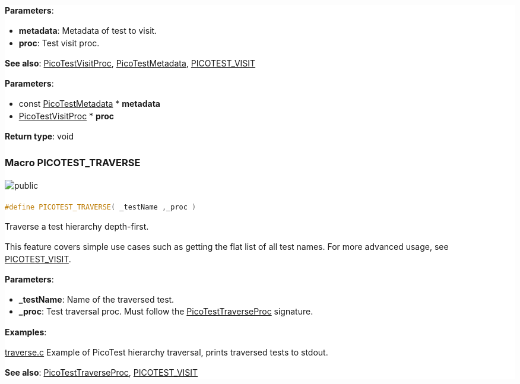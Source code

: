 **Parameters**:

* **metadata**: Metadata of test to visit.
* **proc**: Test visit proc.





**See also**: [PicoTestVisitProc](group__public__interface.md#group__public__interface_1ga2b14de2e8f56c8e7efb8e883069abb34), [PicoTestMetadata](struct_pico_test_metadata.md#struct_pico_test_metadata), [PICOTEST\_VISIT](group__public__interface.md#group__public__interface_1ga84b8e9060ee56ca5c5b64da168ee7f6f)



**Parameters**:

* const [PicoTestMetadata](struct_pico_test_metadata.md#struct_pico_test_metadata) * **metadata**
* [PicoTestVisitProc](group__public__interface.md#group__public__interface_1ga2b14de2e8f56c8e7efb8e883069abb34) * **proc**

**Return type**: void

<a id="group__public__interface_1gaee8202c2543c7fb59fa08aec75b6cc63"></a>
### Macro PICOTEST\_TRAVERSE

![][public]


```cpp
#define PICOTEST_TRAVERSE( _testName ,_proc )
```


Traverse a test hierarchy depth-first.

This feature covers simple use cases such as getting the flat list of all test names. For more advanced usage, see [PICOTEST\_VISIT](group__public__interface.md#group__public__interface_1ga84b8e9060ee56ca5c5b64da168ee7f6f).






**Parameters**:

* **_testName**: Name of the traversed test.
* **_proc**: Test traversal proc. Must follow the [PicoTestTraverseProc](group__public__interface.md#group__public__interface_1ga403413d76b48c48740171b3a234af5c5) signature.


**Examples**:

[traverse.c](traverse_8c.md#traverse_8c)   Example of PicoTest hierarchy traversal, prints traversed tests to stdout.    <br/>




**See also**: [PicoTestTraverseProc](group__public__interface.md#group__public__interface_1ga403413d76b48c48740171b3a234af5c5), [PICOTEST\_VISIT](group__public__interface.md#group__public__interface_1ga84b8e9060ee56ca5c5b64da168ee7f6f)


[C++]: https://img.shields.io/badge/language-C%2B%2B-blue (C++)
[public]: https://img.shields.io/badge/-public-brightgreen (public)
[Markdown]: https://img.shields.io/badge/language-Markdown-blue (Markdown)
[private]: https://img.shields.io/badge/-private-red (private)
[static]: https://img.shields.io/badge/-static-lightgrey (static)